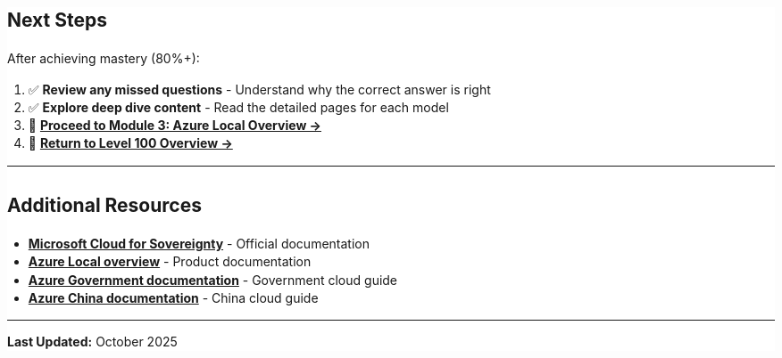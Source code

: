 
## Next Steps

After achieving mastery (80%+):

1. ✅ **Review any missed questions** - Understand why the correct answer is right
2. ✅ **Explore deep dive content** - Read the detailed pages for each model
3. 🎯 **[Proceed to Module 3: Azure Local Overview →](azure-local-overview)**
4. 🎯 **[Return to Level 100 Overview →](README)**

---

## Additional Resources

- **[Microsoft Cloud for Sovereignty](https://learn.microsoft.com/en-us/industry/sovereign-cloud/)** - Official documentation
- **[Azure Local overview](https://learn.microsoft.com/en-us/azure/azure-local/overview)** - Product documentation
- **[Azure Government documentation](https://learn.microsoft.com/en-us/azure/azure-government/)** - Government cloud guide
- **[Azure China documentation](https://learn.microsoft.com/en-us/azure/china/)** - China cloud guide

---

</details>

**Last Updated:** October 2025

